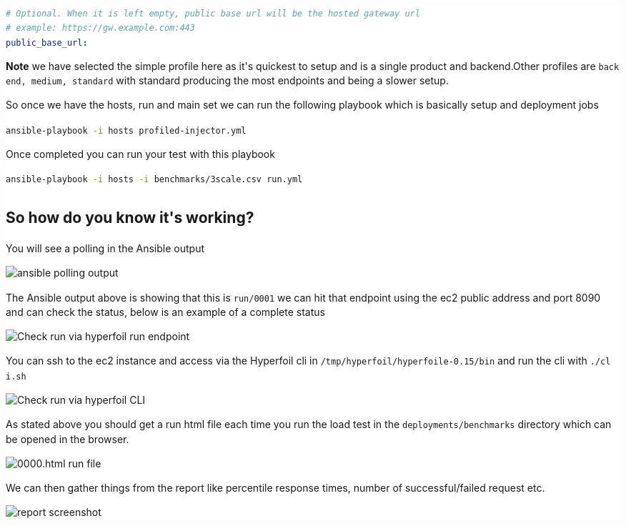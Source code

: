 ```yaml
# Optional. When it is left empty, public base url will be the hosted gateway url
# example: https://gw.example.com:443
public_base_url: 
```
**Note** we have selected the simple profile here as it's quickest to setup and is a single product and backend.Other profiles are `backend, medium, standard` with standard producing the most endpoints and being a slower setup. 


So once we have the hosts, run and main set we can run the following playbook which is basically setup and deployment jobs

```bash
ansible-playbook -i hosts profiled-injector.yml
```
Once completed you can run your test with this playbook

```bash
ansible-playbook -i hosts -i benchmarks/3scale.csv run.yml
``` 
## So how do you know it's working? 
You will see a polling in the Ansible output 

![ansible polling output](https://dev-to-uploads.s3.amazonaws.com/uploads/articles/w3v1ov729gjfiw2zhrrp.png)

The Ansible output above is showing that this is `run/0001` we can hit that endpoint using the ec2 public address and port 8090 and can check the status, below is an example of a  complete status

![Check run via hyperfoil run endpoint](https://dev-to-uploads.s3.amazonaws.com/uploads/articles/h8us0bazi0vsnkqbl6x6.png)

You can ssh to the ec2 instance and access via the Hyperfoil cli in `/tmp/hyperfoil/hyperfoile-0.15/bin` and run the cli with `./cli.sh`

![Check run via hyperfoil CLI](https://dev-to-uploads.s3.amazonaws.com/uploads/articles/g802bjayl8vcm0h26afz.png)

As stated above you should get a run html file each time you run the load test in the `deployments/benchmarks` directory which can be opened in the browser.

![0000.html run file](https://dev-to-uploads.s3.amazonaws.com/uploads/articles/zrpoz83bjve7leu52tx3.png)

We can then gather things from the report like percentile response times, number of successful/failed request etc.

![report screenshot](https://dev-to-uploads.s3.amazonaws.com/uploads/articles/alwaur50t2bh8vxhr59o.png)














